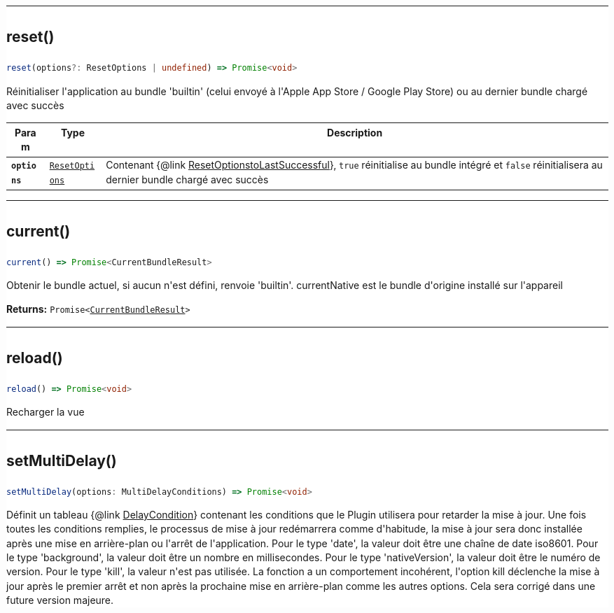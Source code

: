 --------------------

## reset()

```typescript
reset(options?: ResetOptions | undefined) => Promise<void>
```

Réinitialiser l'application au bundle 'builtin' (celui envoyé à l'Apple App Store / Google Play Store) ou au dernier bundle chargé avec succès

| Param | Type | Description |
| ------------- | ----------------------------------------------------- | -------------------------------------------------------------------------------------------------------------------------------------------------------------------------------- |
| **`options`** | <code><a href="#resetoptions">ResetOptions</a></code> | Contenant {@link <a href="#resetoptions">ResetOptionstoLastSuccessful</a>}, `true` réinitialise au bundle intégré et `false` réinitialisera au dernier bundle chargé avec succès |

--------------------

## current()

```typescript
current() => Promise<CurrentBundleResult>
```

Obtenir le bundle actuel, si aucun n'est défini, renvoie 'builtin'. currentNative est le bundle d'origine installé sur l'appareil

**Returns:** <code>Promise&lt;<a href="#currentbundleresult">CurrentBundleResult</a>&gt;</code>

--------------------

## reload()

```typescript
reload() => Promise<void>
```

Recharger la vue

--------------------

## setMultiDelay()

```typescript
setMultiDelay(options: MultiDelayConditions) => Promise<void>
```

Définit un tableau {@link <a href="#delaycondition">DelayCondition</a>} contenant les conditions que le Plugin utilisera pour retarder la mise à jour.
Une fois toutes les conditions remplies, le processus de mise à jour redémarrera comme d'habitude, la mise à jour sera donc installée après une mise en arrière-plan ou l'arrêt de l'application.
Pour le type 'date', la valeur doit être une chaîne de date iso8601.
Pour le type 'background', la valeur doit être un nombre en millisecondes.
Pour le type 'nativeVersion', la valeur doit être le numéro de version.
Pour le type 'kill', la valeur n'est pas utilisée.
La fonction a un comportement incohérent, l'option kill déclenche la mise à jour après le premier arrêt et non après la prochaine mise en arrière-plan comme les autres options. Cela sera corrigé dans une future version majeure.
